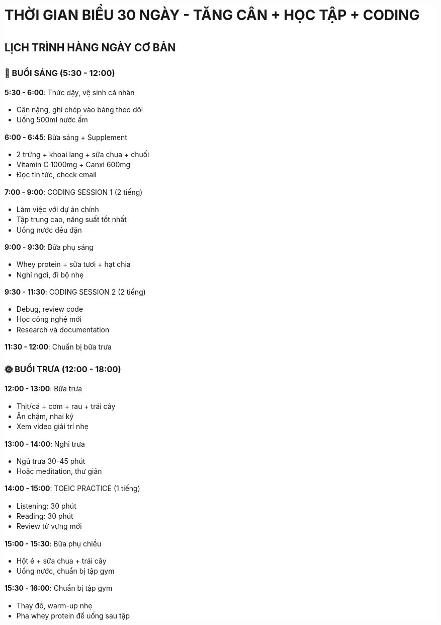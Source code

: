 # THỜI GIAN BIỂU 30 NGÀY - TĂNG CÂN + HỌC TẬP + CODING

## LỊCH TRÌNH HÀNG NGÀY CƠ BẢN

### 🌅 BUỔI SÁNG (5:30 - 12:00)
**5:30 - 6:00**: Thức dậy, vệ sinh cá nhân
- Cân nặng, ghi chép vào bảng theo dõi
- Uống 500ml nước ấm

**6:00 - 6:45**: Bữa sáng + Supplement
- 2 trứng + khoai lang + sữa chua + chuối
- Vitamin C 1000mg + Canxi 600mg
- Đọc tin tức, check email

**7:00 - 9:00**: CODING SESSION 1 (2 tiếng)
- Làm việc với dự án chính
- Tập trung cao, năng suất tốt nhất
- Uống nước đều đặn

**9:00 - 9:30**: Bữa phụ sáng
- Whey protein + sữa tươi + hạt chia
- Nghỉ ngơi, đi bộ nhẹ

**9:30 - 11:30**: CODING SESSION 2 (2 tiếng)
- Debug, review code
- Học công nghệ mới
- Research và documentation

**11:30 - 12:00**: Chuẩn bị bữa trưa

### 🌞 BUỔI TRƯA (12:00 - 18:00)
**12:00 - 13:00**: Bữa trưa
- Thịt/cá + cơm + rau + trái cây
- Ăn chậm, nhai kỹ
- Xem video giải trí nhẹ

**13:00 - 14:00**: Nghỉ trưa
- Ngủ trưa 30-45 phút
- Hoặc meditation, thư giãn

**14:00 - 15:00**: TOEIC PRACTICE (1 tiếng)
- Listening: 30 phút
- Reading: 30 phút
- Review từ vựng mới

**15:00 - 15:30**: Bữa phụ chiều
- Hột é + sữa chua + trái cây
- Uống nước, chuẩn bị tập gym

**15:30 - 16:00**: Chuẩn bị tập gym
- Thay đồ, warm-up nhẹ
- Pha whey protein để uống sau tập
